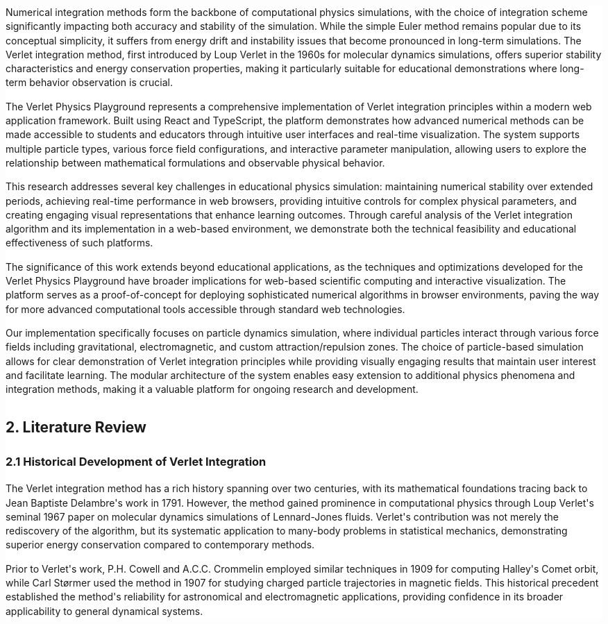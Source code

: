 Numerical integration methods form the backbone of computational physics simulations, with the choice of integration scheme significantly impacting both accuracy and stability of the simulation. While the simple Euler method remains popular due to its conceptual simplicity, it suffers from energy drift and instability issues that become pronounced in long-term simulations. The Verlet integration method, first introduced by Loup Verlet in the 1960s for molecular dynamics simulations, offers superior stability characteristics and energy conservation properties, making it particularly suitable for educational demonstrations where long-term behavior observation is crucial.

The Verlet Physics Playground represents a comprehensive implementation of Verlet integration principles within a modern web application framework. Built using React and TypeScript, the platform demonstrates how advanced numerical methods can be made accessible to students and educators through intuitive user interfaces and real-time visualization. The system supports multiple particle types, various force field configurations, and interactive parameter manipulation, allowing users to explore the relationship between mathematical formulations and observable physical behavior.

This research addresses several key challenges in educational physics simulation: maintaining numerical stability over extended periods, achieving real-time performance in web browsers, providing intuitive controls for complex physical parameters, and creating engaging visual representations that enhance learning outcomes. Through careful analysis of the Verlet integration algorithm and its implementation in a web-based environment, we demonstrate both the technical feasibility and educational effectiveness of such platforms.

The significance of this work extends beyond educational applications, as the techniques and optimizations developed for the Verlet Physics Playground have broader implications for web-based scientific computing and interactive visualization. The platform serves as a proof-of-concept for deploying sophisticated numerical algorithms in browser environments, paving the way for more advanced computational tools accessible through standard web technologies.

Our implementation specifically focuses on particle dynamics simulation, where individual particles interact through various force fields including gravitational, electromagnetic, and custom attraction/repulsion zones. The choice of particle-based simulation allows for clear demonstration of Verlet integration principles while providing visually engaging results that maintain user interest and facilitate learning. The modular architecture of the system enables easy extension to additional physics phenomena and integration methods, making it a valuable platform for ongoing research and development.

## 2. Literature Review

### 2.1 Historical Development of Verlet Integration

The Verlet integration method has a rich history spanning over two centuries, with its mathematical foundations tracing back to Jean Baptiste Delambre's work in 1791. However, the method gained prominence in computational physics through Loup Verlet's seminal 1967 paper on molecular dynamics simulations of Lennard-Jones fluids. Verlet's contribution was not merely the rediscovery of the algorithm, but its systematic application to many-body problems in statistical mechanics, demonstrating superior energy conservation compared to contemporary methods.

Prior to Verlet's work, P.H. Cowell and A.C.C. Crommelin employed similar techniques in 1909 for computing Halley's Comet orbit, while Carl Størmer used the method in 1907 for studying charged particle trajectories in magnetic fields. This historical precedent established the method's reliability for astronomical and electromagnetic applications, providing confidence in its broader applicability to general dynamical systems.
